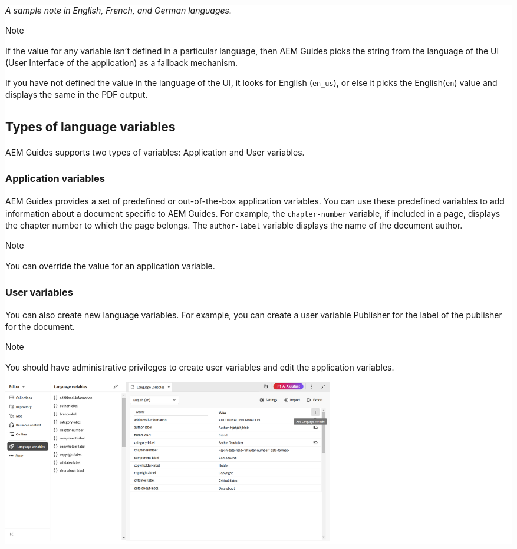 
 *A sample note in English, French, and German languages.*
 
>[!NOTE]
>
> If the value for any variable isn’t defined in a particular language, then AEM Guides picks the string from the language of the UI (User Interface of the application) as a fallback mechanism. 
>
> If you have not defined the value in the language of the UI, it looks for English (`en_us`), or else it picks the English(`en`) value and displays the same in the PDF output. 

## Types of language variables

AEM Guides supports two types of variables: Application and User variables.

### Application variables

AEM Guides provides a set of predefined or out-of-the-box application variables. You can use these predefined variables to add information about a document specific to AEM Guides. For example, the `chapter-number` variable, if included in a page, displays the chapter number to which the page belongs. The `author-label` variable displays the name of the document author. 

>[!NOTE]
>
> You can override the value for an application variable.


### User variables

You can also create new language variables. For example, you can create a user variable Publisher for the label of the publisher for the document. 

>[!NOTE]
>
>  You should have administrative privileges to create user variables and edit the application variables.
 
<img alt="langiage variables window" src="./assets/add-language-variables.png" width=550>
